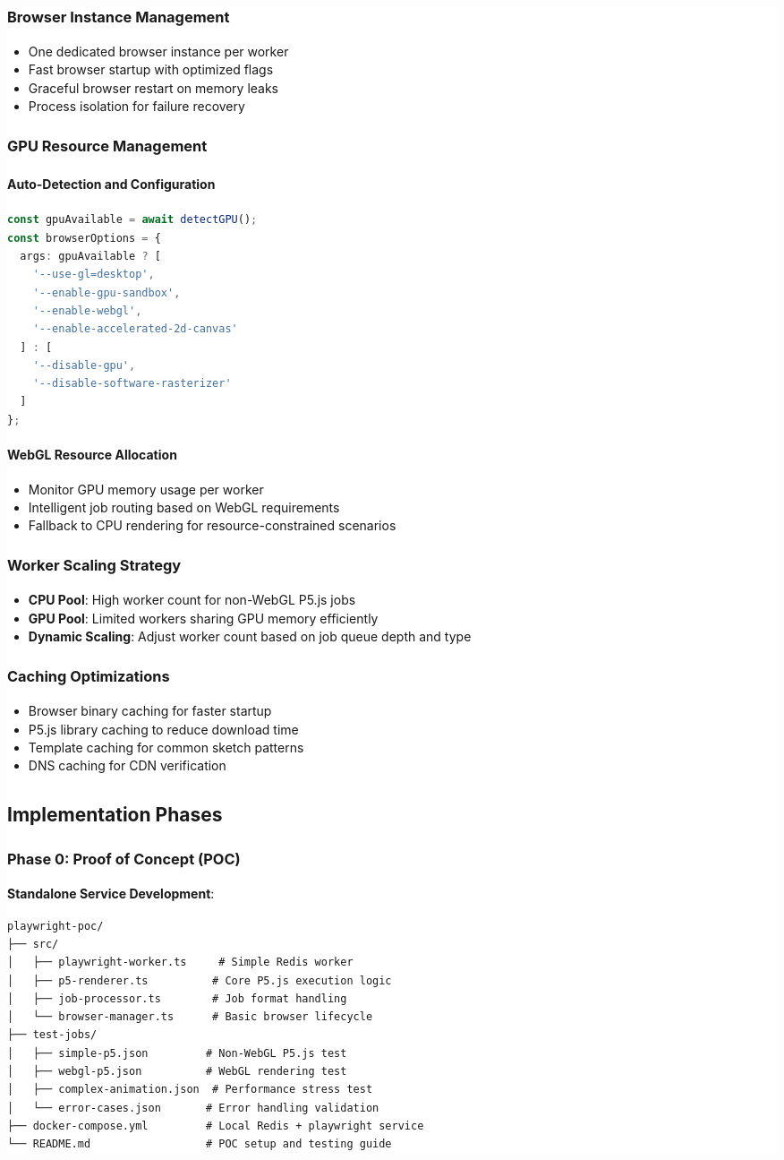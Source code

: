 ### Browser Instance Management
- One dedicated browser instance per worker
- Fast browser startup with optimized flags
- Graceful browser restart on memory leaks
- Process isolation for failure recovery

### GPU Resource Management

#### Auto-Detection and Configuration
```typescript
const gpuAvailable = await detectGPU();
const browserOptions = {
  args: gpuAvailable ? [
    '--use-gl=desktop',
    '--enable-gpu-sandbox',
    '--enable-webgl',
    '--enable-accelerated-2d-canvas'
  ] : [
    '--disable-gpu',
    '--disable-software-rasterizer'
  ]
};
```

#### WebGL Resource Allocation
- Monitor GPU memory usage per worker
- Intelligent job routing based on WebGL requirements
- Fallback to CPU rendering for resource-constrained scenarios

### Worker Scaling Strategy
- **CPU Pool**: High worker count for non-WebGL P5.js jobs
- **GPU Pool**: Limited workers sharing GPU memory efficiently
- **Dynamic Scaling**: Adjust worker count based on job queue depth and type

### Caching Optimizations
- Browser binary caching for faster startup
- P5.js library caching to reduce download time
- Template caching for common sketch patterns
- DNS caching for CDN verification

## Implementation Phases

### Phase 0: Proof of Concept (POC)
**Standalone Service Development**:
```
playwright-poc/
├── src/
│   ├── playwright-worker.ts     # Simple Redis worker
│   ├── p5-renderer.ts          # Core P5.js execution logic
│   ├── job-processor.ts        # Job format handling
│   └── browser-manager.ts      # Basic browser lifecycle
├── test-jobs/
│   ├── simple-p5.json         # Non-WebGL P5.js test
│   ├── webgl-p5.json          # WebGL rendering test
│   ├── complex-animation.json  # Performance stress test
│   └── error-cases.json       # Error handling validation
├── docker-compose.yml         # Local Redis + playwright service
└── README.md                  # POC setup and testing guide
```
